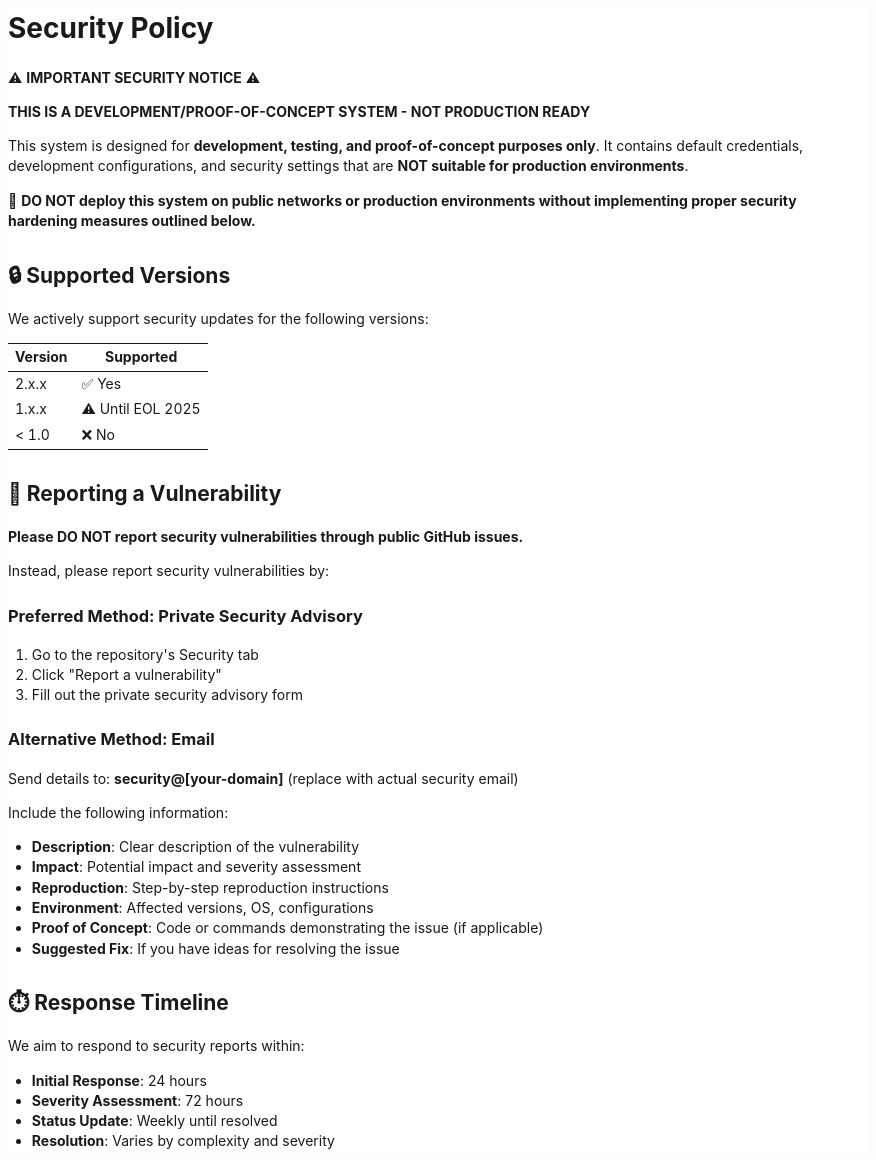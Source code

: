 # Security Policy

⚠️ **IMPORTANT SECURITY NOTICE** ⚠️

**THIS IS A DEVELOPMENT/PROOF-OF-CONCEPT SYSTEM - NOT PRODUCTION READY**

This system is designed for **development, testing, and proof-of-concept purposes only**. It contains default credentials, development configurations, and security settings that are **NOT suitable for production environments**. 

🚨 **DO NOT deploy this system on public networks or production environments without implementing proper security hardening measures outlined below.**

## 🔒 Supported Versions

We actively support security updates for the following versions:

| Version | Supported          |
| ------- | ------------------ |
| 2.x.x   | ✅ Yes             |
| 1.x.x   | ⚠️ Until EOL 2025  |
| < 1.0   | ❌ No              |

## 🚨 Reporting a Vulnerability

**Please DO NOT report security vulnerabilities through public GitHub issues.**

Instead, please report security vulnerabilities by:

### Preferred Method: Private Security Advisory
1. Go to the repository's Security tab
2. Click "Report a vulnerability" 
3. Fill out the private security advisory form

### Alternative Method: Email
Send details to: **security@[your-domain]** (replace with actual security email)

Include the following information:
- **Description**: Clear description of the vulnerability
- **Impact**: Potential impact and severity assessment
- **Reproduction**: Step-by-step reproduction instructions
- **Environment**: Affected versions, OS, configurations
- **Proof of Concept**: Code or commands demonstrating the issue (if applicable)
- **Suggested Fix**: If you have ideas for resolving the issue

## ⏱️ Response Timeline

We aim to respond to security reports within:
- **Initial Response**: 24 hours
- **Severity Assessment**: 72 hours  
- **Status Update**: Weekly until resolved
- **Resolution**: Varies by complexity and severity
